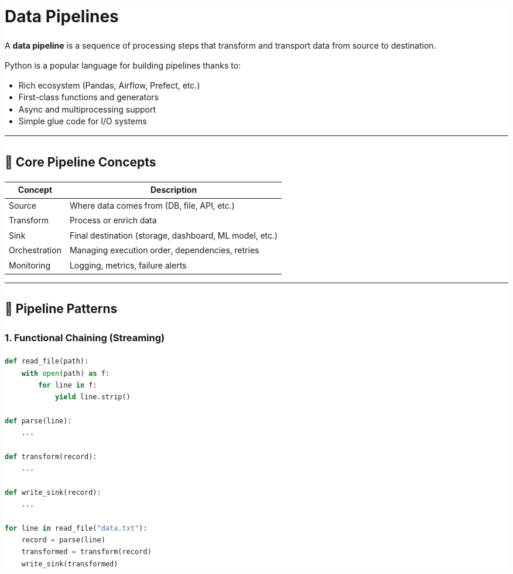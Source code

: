 # Data Pipelines

A **data pipeline** is a sequence of processing steps that transform and transport data from source to destination.

Python is a popular language for building pipelines thanks to:
- Rich ecosystem (Pandas, Airflow, Prefect, etc.)
- First-class functions and generators
- Async and multiprocessing support
- Simple glue code for I/O systems

---

## 🧠 Core Pipeline Concepts

| Concept        | Description                                            |
|----------------|--------------------------------------------------------|
| Source         | Where data comes from (DB, file, API, etc.)            |
| Transform      | Process or enrich data                                 |
| Sink           | Final destination (storage, dashboard, ML model, etc.) |
| Orchestration  | Managing execution order, dependencies, retries        |
| Monitoring     | Logging, metrics, failure alerts                       |

---

## 🧩 Pipeline Patterns

### 1. Functional Chaining (Streaming)

```python
def read_file(path):
    with open(path) as f:
        for line in f:
            yield line.strip()

def parse(line):
    ...

def transform(record):
    ...

def write_sink(record):
    ...

for line in read_file("data.txt"):
    record = parse(line)
    transformed = transform(record)
    write_sink(transformed)
```
